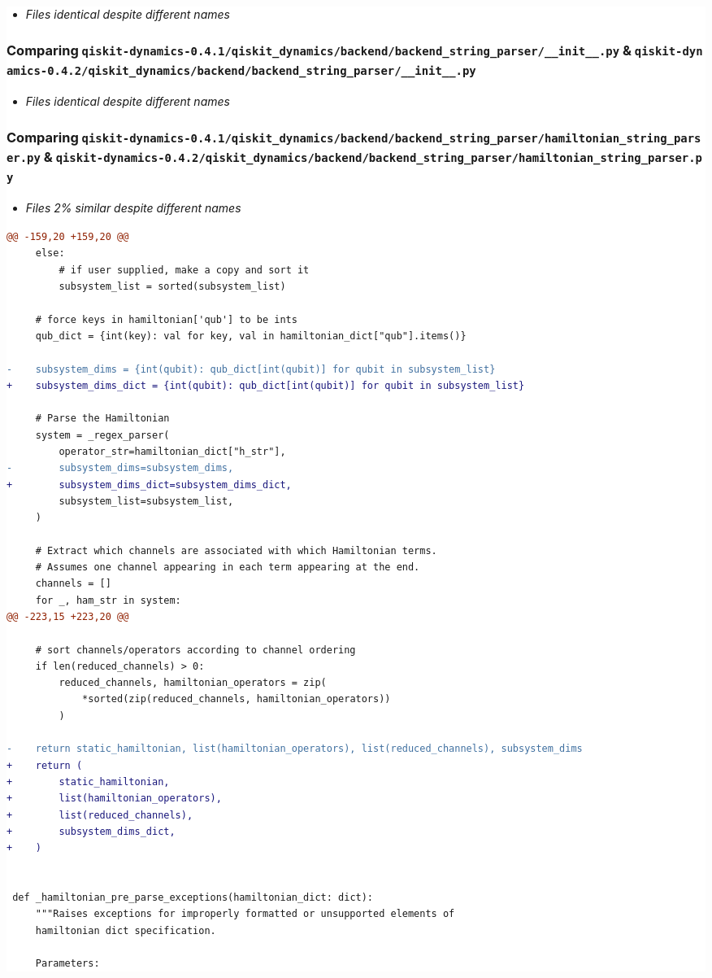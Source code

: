  * *Files identical despite different names*

### Comparing `qiskit-dynamics-0.4.1/qiskit_dynamics/backend/backend_string_parser/__init__.py` & `qiskit-dynamics-0.4.2/qiskit_dynamics/backend/backend_string_parser/__init__.py`

 * *Files identical despite different names*

### Comparing `qiskit-dynamics-0.4.1/qiskit_dynamics/backend/backend_string_parser/hamiltonian_string_parser.py` & `qiskit-dynamics-0.4.2/qiskit_dynamics/backend/backend_string_parser/hamiltonian_string_parser.py`

 * *Files 2% similar despite different names*

```diff
@@ -159,20 +159,20 @@
     else:
         # if user supplied, make a copy and sort it
         subsystem_list = sorted(subsystem_list)
 
     # force keys in hamiltonian['qub'] to be ints
     qub_dict = {int(key): val for key, val in hamiltonian_dict["qub"].items()}
 
-    subsystem_dims = {int(qubit): qub_dict[int(qubit)] for qubit in subsystem_list}
+    subsystem_dims_dict = {int(qubit): qub_dict[int(qubit)] for qubit in subsystem_list}
 
     # Parse the Hamiltonian
     system = _regex_parser(
         operator_str=hamiltonian_dict["h_str"],
-        subsystem_dims=subsystem_dims,
+        subsystem_dims_dict=subsystem_dims_dict,
         subsystem_list=subsystem_list,
     )
 
     # Extract which channels are associated with which Hamiltonian terms.
     # Assumes one channel appearing in each term appearing at the end.
     channels = []
     for _, ham_str in system:
@@ -223,15 +223,20 @@
 
     # sort channels/operators according to channel ordering
     if len(reduced_channels) > 0:
         reduced_channels, hamiltonian_operators = zip(
             *sorted(zip(reduced_channels, hamiltonian_operators))
         )
 
-    return static_hamiltonian, list(hamiltonian_operators), list(reduced_channels), subsystem_dims
+    return (
+        static_hamiltonian,
+        list(hamiltonian_operators),
+        list(reduced_channels),
+        subsystem_dims_dict,
+    )
 
 
 def _hamiltonian_pre_parse_exceptions(hamiltonian_dict: dict):
     """Raises exceptions for improperly formatted or unsupported elements of
     hamiltonian dict specification.
 
     Parameters:
```
